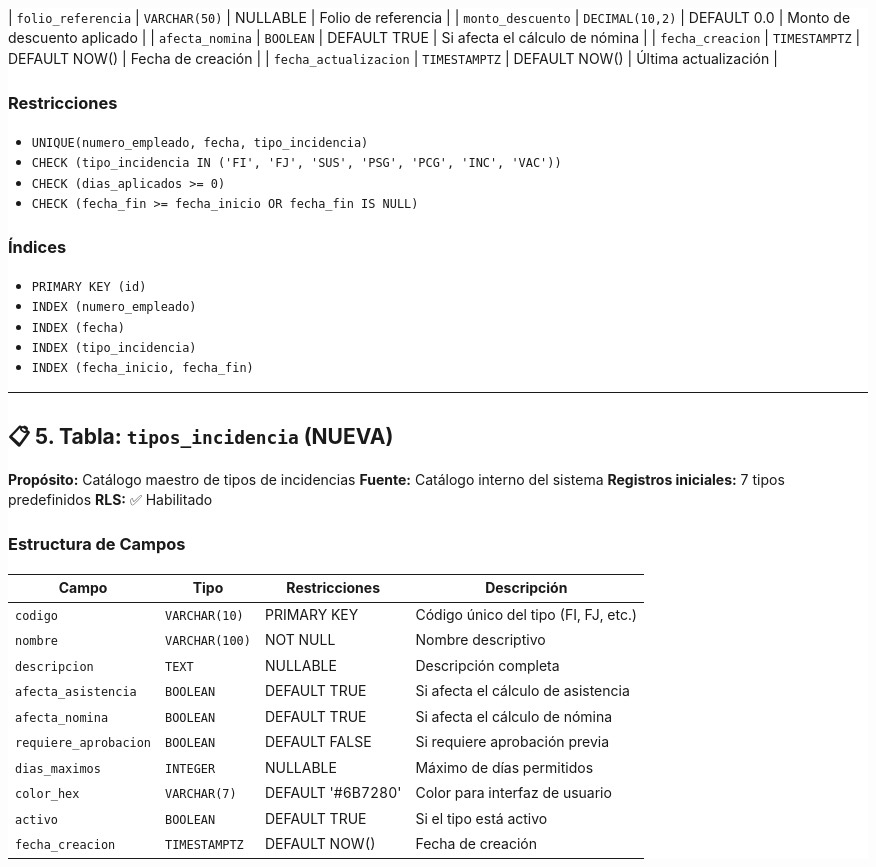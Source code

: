 | `folio_referencia` | `VARCHAR(50)` | NULLABLE | Folio de referencia |
| `monto_descuento` | `DECIMAL(10,2)` | DEFAULT 0.0 | Monto de descuento aplicado |
| `afecta_nomina` | `BOOLEAN` | DEFAULT TRUE | Si afecta el cálculo de nómina |
| `fecha_creacion` | `TIMESTAMPTZ` | DEFAULT NOW() | Fecha de creación |
| `fecha_actualizacion` | `TIMESTAMPTZ` | DEFAULT NOW() | Última actualización |

### Restricciones
- `UNIQUE(numero_empleado, fecha, tipo_incidencia)`
- `CHECK (tipo_incidencia IN ('FI', 'FJ', 'SUS', 'PSG', 'PCG', 'INC', 'VAC'))`
- `CHECK (dias_aplicados >= 0)`
- `CHECK (fecha_fin >= fecha_inicio OR fecha_fin IS NULL)`

### Índices
- `PRIMARY KEY (id)`
- `INDEX (numero_empleado)`
- `INDEX (fecha)`
- `INDEX (tipo_incidencia)`
- `INDEX (fecha_inicio, fecha_fin)`

---

## 📋 5. Tabla: `tipos_incidencia` (NUEVA)

**Propósito:** Catálogo maestro de tipos de incidencias
**Fuente:** Catálogo interno del sistema
**Registros iniciales:** 7 tipos predefinidos
**RLS:** ✅ Habilitado

### Estructura de Campos

| Campo | Tipo | Restricciones | Descripción |
|-------|------|---------------|-------------|
| `codigo` | `VARCHAR(10)` | PRIMARY KEY | Código único del tipo (FI, FJ, etc.) |
| `nombre` | `VARCHAR(100)` | NOT NULL | Nombre descriptivo |
| `descripcion` | `TEXT` | NULLABLE | Descripción completa |
| `afecta_asistencia` | `BOOLEAN` | DEFAULT TRUE | Si afecta el cálculo de asistencia |
| `afecta_nomina` | `BOOLEAN` | DEFAULT TRUE | Si afecta el cálculo de nómina |
| `requiere_aprobacion` | `BOOLEAN` | DEFAULT FALSE | Si requiere aprobación previa |
| `dias_maximos` | `INTEGER` | NULLABLE | Máximo de días permitidos |
| `color_hex` | `VARCHAR(7)` | DEFAULT '#6B7280' | Color para interfaz de usuario |
| `activo` | `BOOLEAN` | DEFAULT TRUE | Si el tipo está activo |
| `fecha_creacion` | `TIMESTAMPTZ` | DEFAULT NOW() | Fecha de creación |
